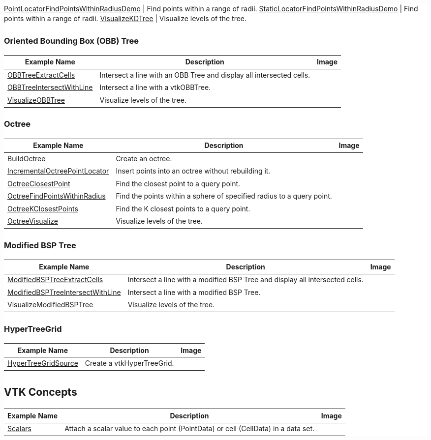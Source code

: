 [PointLocatorFindPointsWithinRadiusDemo](/Cxx/DataStructures/PointLocatorFindPointsWithinRadiusDemo) | Find points within a range of radii.
[StaticLocatorFindPointsWithinRadiusDemo](/Cxx/DataStructures/StaticLocatorFindPointsWithinRadiusDemo) | Find points within a range of radii.
[VisualizeKDTree](/Cxx/DataStructures/VisualizeKDTree) | Visualize levels of the tree.

### Oriented Bounding Box (OBB) Tree

| Example Name | Description | Image |
| -------------- | ------------- | ------- |
[OBBTreeExtractCells](/Cxx/DataStructures/OBBTreeExtractCells) | Intersect a line with an OBB Tree and display all intersected cells.
[OBBTreeIntersectWithLine](/Cxx/DataStructures/OBBTreeIntersectWithLine) | Intersect a line with a vtkOBBTree.
[VisualizeOBBTree](/Cxx/DataStructures/VisualizeOBBTree) | Visualize levels of the tree.

### Octree

| Example Name | Description | Image |
| -------------- | ------------- | ------- |
[BuildOctree](/Cxx/DataStructures/BuildOctree) | Create an octree.
[IncrementalOctreePointLocator](/Cxx/DataStructures/IncrementalOctreePointLocator) | Insert points into an octree without rebuilding it.
[OctreeClosestPoint](/Cxx/DataStructures/OctreeClosestPoint) | Find the closest point to a query point.
[OctreeFindPointsWithinRadius](/Cxx/DataStructures/OctreeFindPointsWithinRadius) | Find the points within a sphere of specified radius to a query point.
[OctreeKClosestPoints](/Cxx/DataStructures/OctreeKClosestPoints) | Find the K closest points to a query point.
[OctreeVisualize](/Cxx/DataStructures/OctreeVisualize) | Visualize levels of the tree.

### Modified BSP Tree

| Example Name | Description | Image |
| -------------- | ------------- | ------- |
[ModifiedBSPTreeExtractCells](/Cxx/DataStructures/ModifiedBSPTreeExtractCells) | Intersect a line with a modified BSP Tree and display all intersected cells.
[ModifiedBSPTreeIntersectWithLine](/Cxx/DataStructures/ModifiedBSPTreeIntersectWithLine) | Intersect a line with a modified BSP Tree.
[VisualizeModifiedBSPTree](/Cxx/DataStructures/VisualizeModifiedBSPTree) | Visualize levels of the tree.

### HyperTreeGrid

| Example Name | Description | Image |
| -------------- | ------------- | ------- |
[HyperTreeGridSource](/Cxx/HyperTreeGrid/HyperTreeGridSource) | Create a vtkHyperTreeGrid.

## VTK Concepts

| Example Name | Description | Image |
| -------------- | ------------- | ------- |
[Scalars](/Cxx/VTKConcepts/Scalars) | Attach a scalar value to each point (PointData) or cell (CellData) in a data set.
